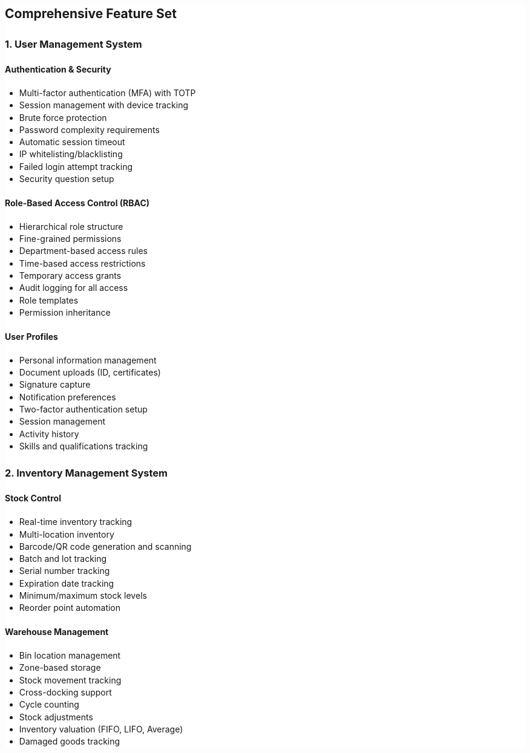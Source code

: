 ## Comprehensive Feature Set

### 1. User Management System
#### Authentication & Security
- Multi-factor authentication (MFA) with TOTP
- Session management with device tracking
- Brute force protection
- Password complexity requirements
- Automatic session timeout
- IP whitelisting/blacklisting
- Failed login attempt tracking
- Security question setup

#### Role-Based Access Control (RBAC)
- Hierarchical role structure
- Fine-grained permissions
- Department-based access rules
- Time-based access restrictions
- Temporary access grants
- Audit logging for all access
- Role templates
- Permission inheritance

#### User Profiles
- Personal information management
- Document uploads (ID, certificates)
- Signature capture
- Notification preferences
- Two-factor authentication setup
- Session management
- Activity history
- Skills and qualifications tracking

### 2. Inventory Management System
#### Stock Control
- Real-time inventory tracking
- Multi-location inventory
- Barcode/QR code generation and scanning
- Batch and lot tracking
- Serial number tracking
- Expiration date tracking
- Minimum/maximum stock levels
- Reorder point automation

#### Warehouse Management
- Bin location management
- Zone-based storage
- Stock movement tracking
- Cross-docking support
- Cycle counting
- Stock adjustments
- Inventory valuation (FIFO, LIFO, Average)
- Damaged goods tracking
